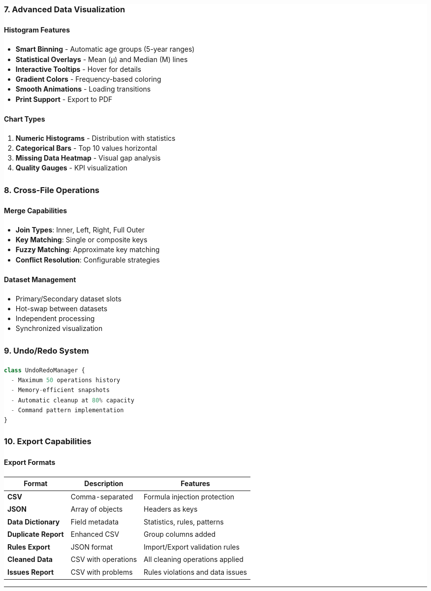 ### 7. Advanced Data Visualization

#### Histogram Features
- **Smart Binning** - Automatic age groups (5-year ranges)
- **Statistical Overlays** - Mean (μ) and Median (M) lines
- **Interactive Tooltips** - Hover for details
- **Gradient Colors** - Frequency-based coloring
- **Smooth Animations** - Loading transitions
- **Print Support** - Export to PDF

#### Chart Types
1. **Numeric Histograms** - Distribution with statistics
2. **Categorical Bars** - Top 10 values horizontal
3. **Missing Data Heatmap** - Visual gap analysis
4. **Quality Gauges** - KPI visualization

### 8. Cross-File Operations

#### Merge Capabilities
- **Join Types**: Inner, Left, Right, Full Outer
- **Key Matching**: Single or composite keys
- **Fuzzy Matching**: Approximate key matching
- **Conflict Resolution**: Configurable strategies

#### Dataset Management
- Primary/Secondary dataset slots
- Hot-swap between datasets
- Independent processing
- Synchronized visualization

### 9. Undo/Redo System

```javascript
class UndoRedoManager {
  - Maximum 50 operations history
  - Memory-efficient snapshots
  - Automatic cleanup at 80% capacity
  - Command pattern implementation
}
```

### 10. Export Capabilities

#### Export Formats
| Format | Description | Features |
|--------|-------------|----------|
| **CSV** | Comma-separated | Formula injection protection |
| **JSON** | Array of objects | Headers as keys |
| **Data Dictionary** | Field metadata | Statistics, rules, patterns |
| **Duplicate Report** | Enhanced CSV | Group columns added |
| **Rules Export** | JSON format | Import/Export validation rules |
| **Cleaned Data** | CSV with operations | All cleaning operations applied |
| **Issues Report** | CSV with problems | Rules violations and data issues |

---